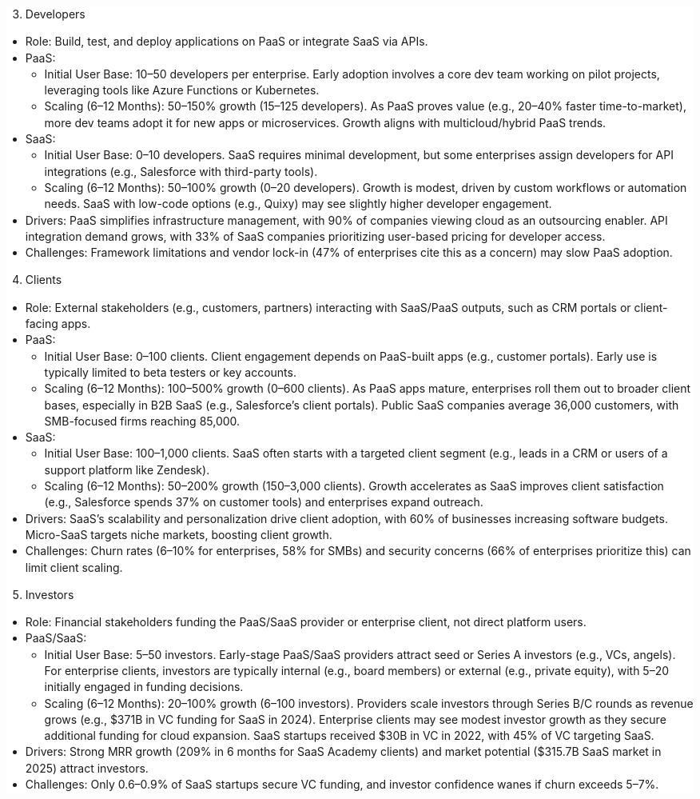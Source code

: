 3. Developers
- Role: Build, test, and deploy applications on PaaS or integrate SaaS via APIs.
- PaaS:
  - Initial User Base: 10–50 developers per enterprise. Early adoption involves a core dev team working on pilot projects, leveraging tools like Azure Functions or Kubernetes.
  - Scaling (6–12 Months): 50–150% growth (15–125 developers). As PaaS proves value (e.g., 20–40% faster time-to-market), more dev teams adopt it for new apps or microservices. Growth aligns with multicloud/hybrid PaaS trends.
- SaaS:
  - Initial User Base: 0–10 developers. SaaS requires minimal development, but some enterprises assign developers for API integrations (e.g., Salesforce with third-party tools).
  - Scaling (6–12 Months): 50–100% growth (0–20 developers). Growth is modest, driven by custom workflows or automation needs. SaaS with low-code options (e.g., Quixy) may see slightly higher developer engagement.
- Drivers: PaaS simplifies infrastructure management, with 90% of companies viewing cloud as an outsourcing enabler. API integration demand grows, with 33% of SaaS companies prioritizing user-based pricing for developer access.
- Challenges: Framework limitations and vendor lock-in (47% of enterprises cite this as a concern) may slow PaaS adoption.

4. Clients
- Role: External stakeholders (e.g., customers, partners) interacting with SaaS/PaaS outputs, such as CRM portals or client-facing apps.
- PaaS:
  - Initial User Base: 0–100 clients. Client engagement depends on PaaS-built apps (e.g., customer portals). Early use is typically limited to beta testers or key accounts.
  - Scaling (6–12 Months): 100–500% growth (0–600 clients). As PaaS apps mature, enterprises roll them out to broader client bases, especially in B2B SaaS (e.g., Salesforce’s client portals). Public SaaS companies average 36,000 customers, with SMB-focused firms reaching 85,000.
- SaaS:
  - Initial User Base: 100–1,000 clients. SaaS often starts with a targeted client segment (e.g., leads in a CRM or users of a support platform like Zendesk).
  - Scaling (6–12 Months): 50–200% growth (150–3,000 clients). Growth accelerates as SaaS improves client satisfaction (e.g., Salesforce spends 37% on customer tools) and enterprises expand outreach.
- Drivers: SaaS’s scalability and personalization drive client adoption, with 60% of businesses increasing software budgets. Micro-SaaS targets niche markets, boosting client growth.
- Challenges: Churn rates (6–10% for enterprises, 58% for SMBs) and security concerns (66% of enterprises prioritize this) can limit client scaling.

5. Investors
- Role: Financial stakeholders funding the PaaS/SaaS provider or enterprise client, not direct platform users.
- PaaS/SaaS:
  - Initial User Base: 5–50 investors. Early-stage PaaS/SaaS providers attract seed or Series A investors (e.g., VCs, angels). For enterprise clients, investors are typically internal (e.g., board members) or external (e.g., private equity), with 5–20 initially engaged in funding decisions.
  - Scaling (6–12 Months): 20–100% growth (6–100 investors). Providers scale investors through Series B/C rounds as revenue grows (e.g., $371B in VC funding for SaaS in 2024). Enterprise clients may see modest investor growth as they secure additional funding for cloud expansion. SaaS startups received $30B in VC in 2022, with 45% of VC targeting SaaS.
- Drivers: Strong MRR growth (209% in 6 months for SaaS Academy clients) and market potential ($315.7B SaaS market in 2025) attract investors.
- Challenges: Only 0.6–0.9% of SaaS startups secure VC funding, and investor confidence wanes if churn exceeds 5–7%.
